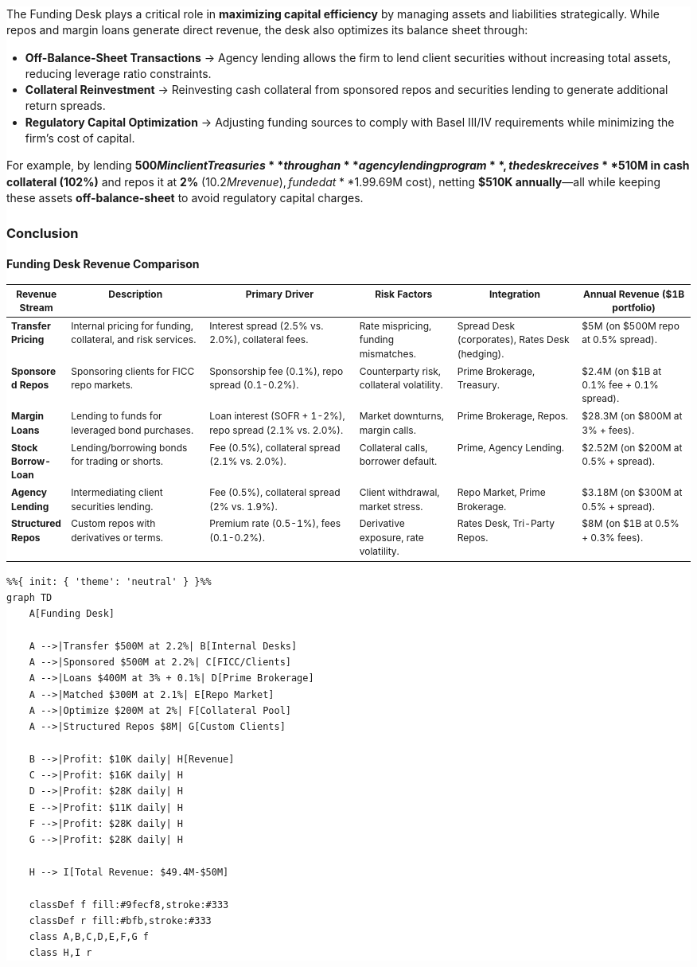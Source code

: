 The Funding Desk plays a critical role in **maximizing capital efficiency** by managing assets and liabilities strategically. While repos and margin loans generate direct revenue, the desk also optimizes its balance sheet through:  

- **Off-Balance-Sheet Transactions** → Agency lending allows the firm to lend client securities without increasing total assets, reducing leverage ratio constraints.  
- **Collateral Reinvestment** → Reinvesting cash collateral from sponsored repos and securities lending to generate additional return spreads.  
- **Regulatory Capital Optimization** → Adjusting funding sources to comply with Basel III/IV requirements while minimizing the firm’s cost of capital.  

For example, by lending **$500M in client Treasuries** through an **agency lending program**, the desk receives **$510M in cash collateral (102%)** and repos it at **2%** ($10.2M revenue), funded at **1.9%** ($9.69M cost), netting **$510K annually**—all while keeping these assets **off-balance-sheet** to avoid regulatory capital charges.  

### Conclusion

**Funding Desk Revenue Comparison**

<div style="font-size: 12px;">

| **Revenue Stream**  | **Description** | **Primary Driver** | **Risk Factors** | **Integration** | **Annual Revenue ($1B portfolio)** |
|---------------------|----------------|---------------------|------------------|----------------|---------------------------|
| **Transfer Pricing** | Internal pricing for funding, collateral, and risk services. | Interest spread (2.5% vs. 2.0%), collateral fees. | Rate mispricing, funding mismatches. | Spread Desk (corporates), Rates Desk (hedging). | $5M (on $500M repo at 0.5% spread). |
| **Sponsored Repos** | Sponsoring clients for FICC repo markets. | Sponsorship fee (0.1%), repo spread (0.1-0.2%). | Counterparty risk, collateral volatility. | Prime Brokerage, Treasury. | $2.4M (on $1B at 0.1% fee + 0.1% spread). |
| **Margin Loans** | Lending to funds for leveraged bond purchases. | Loan interest (SOFR + 1-2%), repo spread (2.1% vs. 2.0%). | Market downturns, margin calls. | Prime Brokerage, Repos. | $28.3M (on $800M at 3% + fees). |
| **Stock Borrow-Loan** | Lending/borrowing bonds for trading or shorts. | Fee (0.5%), collateral spread (2.1% vs. 2.0%). | Collateral calls, borrower default. | Prime, Agency Lending. | $2.52M (on $200M at 0.5% + spread). |
| **Agency Lending** | Intermediating client securities lending. | Fee (0.5%), collateral spread (2% vs. 1.9%). | Client withdrawal, market stress. | Repo Market, Prime Brokerage. | $3.18M (on $300M at 0.5% + spread). |
| **Structured Repos** | Custom repos with derivatives or terms. | Premium rate (0.5-1%), fees (0.1-0.2%). | Derivative exposure, rate volatility. | Rates Desk, Tri-Party Repos. | $8M (on $1B at 0.5% + 0.3% fees). |

</div>

```mermaid
%%{ init: { 'theme': 'neutral' } }%%
graph TD
    A[Funding Desk]
    
    A -->|Transfer $500M at 2.2%| B[Internal Desks]
    A -->|Sponsored $500M at 2.2%| C[FICC/Clients]
    A -->|Loans $400M at 3% + 0.1%| D[Prime Brokerage]
    A -->|Matched $300M at 2.1%| E[Repo Market]
    A -->|Optimize $200M at 2%| F[Collateral Pool]
    A -->|Structured Repos $8M| G[Custom Clients]
    
    B -->|Profit: $10K daily| H[Revenue]
    C -->|Profit: $16K daily| H
    D -->|Profit: $28K daily| H
    E -->|Profit: $11K daily| H
    F -->|Profit: $28K daily| H
    G -->|Profit: $28K daily| H
    
    H --> I[Total Revenue: $49.4M-$50M]
    
    classDef f fill:#9fecf8,stroke:#333
    classDef r fill:#bfb,stroke:#333
    class A,B,C,D,E,F,G f
    class H,I r
```
